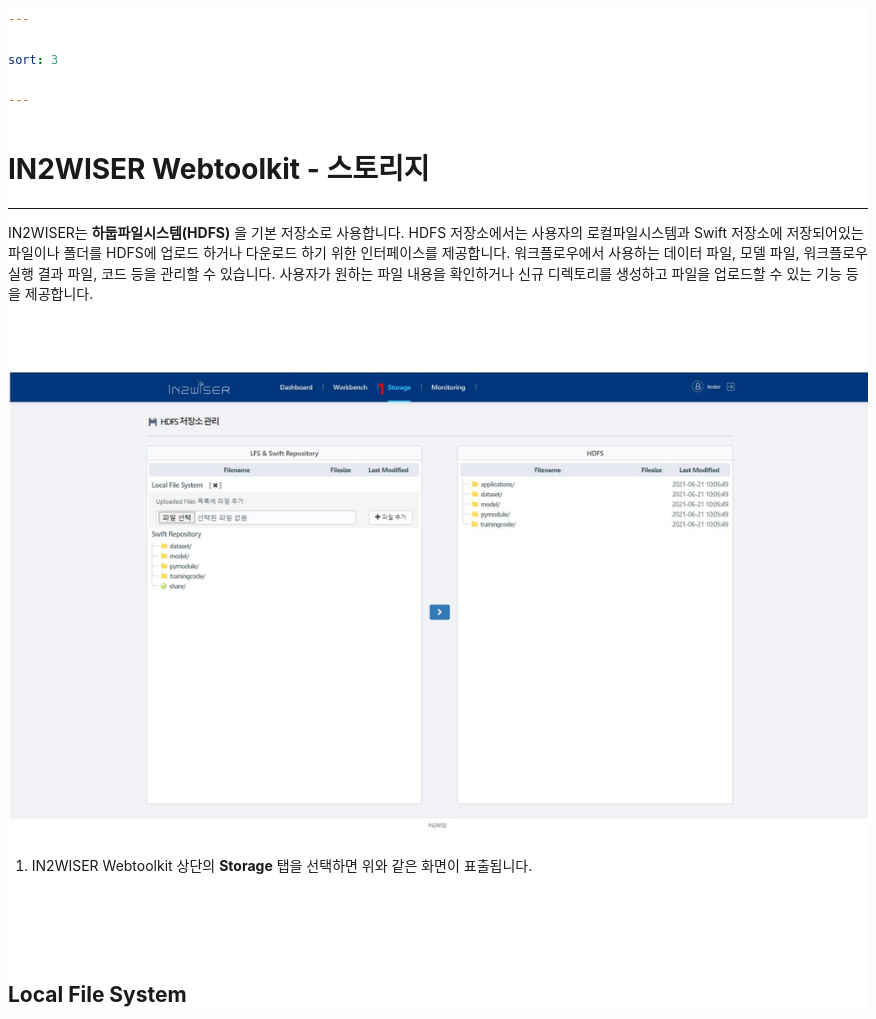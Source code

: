 ```yaml
---

sort: 3

---
```




# IN2WISER Webtoolkit - 스토리지

---
IN2WISER는 **하둡파일시스템(HDFS)** 을 기본 저장소로 사용합니다. HDFS 저장소에서는 사용자의 로컬파일시스템과 Swift 저장소에 저장되어있는 파일이나 폴더를 HDFS에 업로드 하거나 다운로드 하기 위한 인터페이스를 제공합니다. 워크플로우에서 사용하는 데이터 파일, 모델 파일, 워크플로우 실행 결과 파일, 코드 등을 관리할 수 있습니다. 사용자가 원하는 파일 내용을 확인하거나 신규 디렉토리를 생성하고 파일을 업로드할 수 있는 기능 등을 제공합니다.

<br/>

![storage_main](./images/2.4.main_storage.jpg)

1. IN2WISER Webtoolkit 상단의 <b>Storage</b> 탭을 선택하면 위와 같은 화면이 표출됩니다.

<br/><br/><br/>


## Local File System
